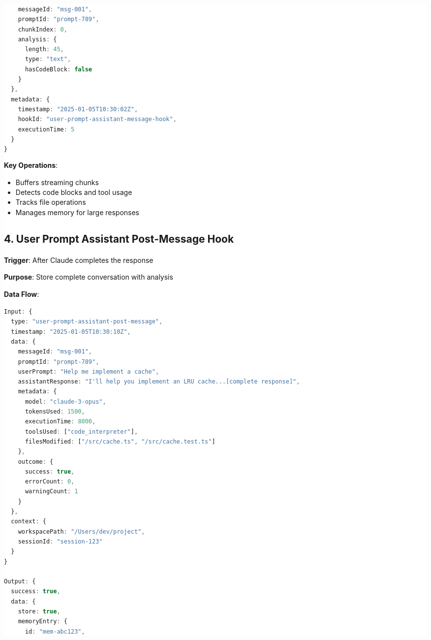 ```typescript
    messageId: "msg-001",
    promptId: "prompt-789",
    chunkIndex: 0,
    analysis: {
      length: 45,
      type: "text",
      hasCodeBlock: false
    }
  },
  metadata: {
    timestamp: "2025-01-05T10:30:02Z",
    hookId: "user-prompt-assistant-message-hook",
    executionTime: 5
  }
}
```

**Key Operations**:
- Buffers streaming chunks
- Detects code blocks and tool usage
- Tracks file operations
- Manages memory for large responses

## 4. User Prompt Assistant Post-Message Hook

**Trigger**: After Claude completes the response

**Purpose**: Store complete conversation with analysis

**Data Flow**:
```typescript
Input: {
  type: "user-prompt-assistant-post-message",
  timestamp: "2025-01-05T10:30:10Z",
  data: {
    messageId: "msg-001",
    promptId: "prompt-789",
    userPrompt: "Help me implement a cache",
    assistantResponse: "I'll help you implement an LRU cache...[complete response]",
    metadata: {
      model: "claude-3-opus",
      tokensUsed: 1500,
      executionTime: 8000,
      toolsUsed: ["code_interpreter"],
      filesModified: ["/src/cache.ts", "/src/cache.test.ts"]
    },
    outcome: {
      success: true,
      errorCount: 0,
      warningCount: 1
    }
  },
  context: {
    workspacePath: "/Users/dev/project",
    sessionId: "session-123"
  }
}

Output: {
  success: true,
  data: {
    store: true,
    memoryEntry: {
      id: "mem-abc123",
```